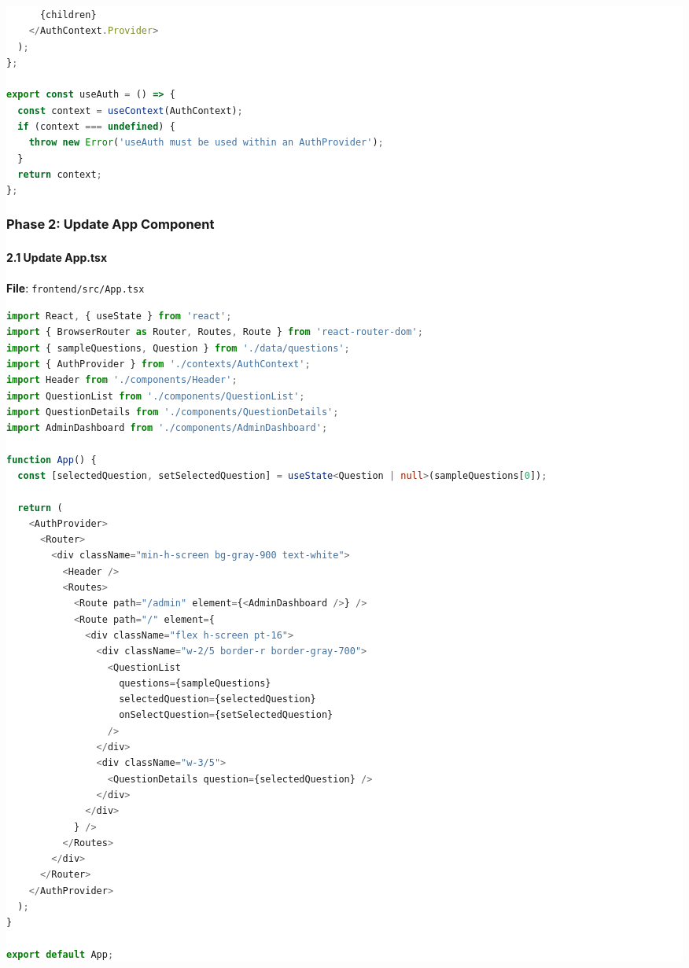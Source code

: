 ```typescript
      {children}
    </AuthContext.Provider>
  );
};

export const useAuth = () => {
  const context = useContext(AuthContext);
  if (context === undefined) {
    throw new Error('useAuth must be used within an AuthProvider');
  }
  return context;
};
```

### **Phase 2: Update App Component**

#### **2.1 Update App.tsx**

**File**: `frontend/src/App.tsx`

```typescript
import React, { useState } from 'react';
import { BrowserRouter as Router, Routes, Route } from 'react-router-dom';
import { sampleQuestions, Question } from './data/questions';
import { AuthProvider } from './contexts/AuthContext';
import Header from './components/Header';
import QuestionList from './components/QuestionList';
import QuestionDetails from './components/QuestionDetails';
import AdminDashboard from './components/AdminDashboard';

function App() {
  const [selectedQuestion, setSelectedQuestion] = useState<Question | null>(sampleQuestions[0]);

  return (
    <AuthProvider>
      <Router>
        <div className="min-h-screen bg-gray-900 text-white">
          <Header />
          <Routes>
            <Route path="/admin" element={<AdminDashboard />} />
            <Route path="/" element={
              <div className="flex h-screen pt-16">
                <div className="w-2/5 border-r border-gray-700">
                  <QuestionList 
                    questions={sampleQuestions}
                    selectedQuestion={selectedQuestion}
                    onSelectQuestion={setSelectedQuestion}
                  />
                </div>
                <div className="w-3/5">
                  <QuestionDetails question={selectedQuestion} />
                </div>
              </div>
            } />
          </Routes>
        </div>
      </Router>
    </AuthProvider>
  );
}

export default App;
```
